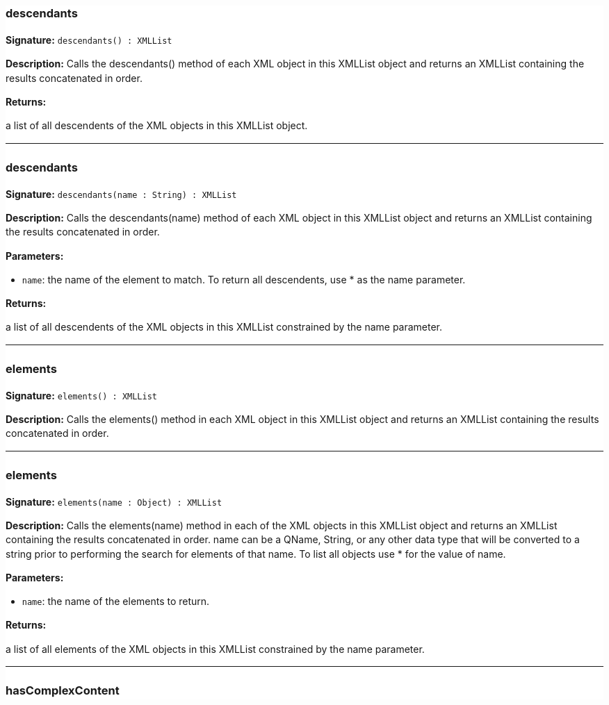 ### descendants

**Signature:** `descendants() : XMLList`

**Description:** Calls the descendants() method of each XML object in this XMLList object and returns an XMLList containing the results concatenated in order.

**Returns:**

a list of all descendents of the XML objects in this XMLList object.

---

### descendants

**Signature:** `descendants(name : String) : XMLList`

**Description:** Calls the descendants(name) method of each XML object in this XMLList object and returns an XMLList containing the results concatenated in order.

**Parameters:**

- `name`: the name of the element to match. To return all descendents, use * as the name parameter.

**Returns:**

a list of all descendents of the XML objects in this XMLList constrained by the name parameter.

---

### elements

**Signature:** `elements() : XMLList`

**Description:** Calls the elements() method in each XML object in this XMLList object and returns an XMLList containing the results concatenated in order.

---

### elements

**Signature:** `elements(name : Object) : XMLList`

**Description:** Calls the elements(name) method in each of the XML objects in this XMLList object and returns an XMLList containing the results concatenated in order. name can be a QName, String, or any other data type that will be converted to a string prior to performing the search for elements of that name. To list all objects use * for the value of name.

**Parameters:**

- `name`: the name of the elements to return.

**Returns:**

a list of all elements of the XML objects in this XMLList constrained by the name parameter.

---

### hasComplexContent
